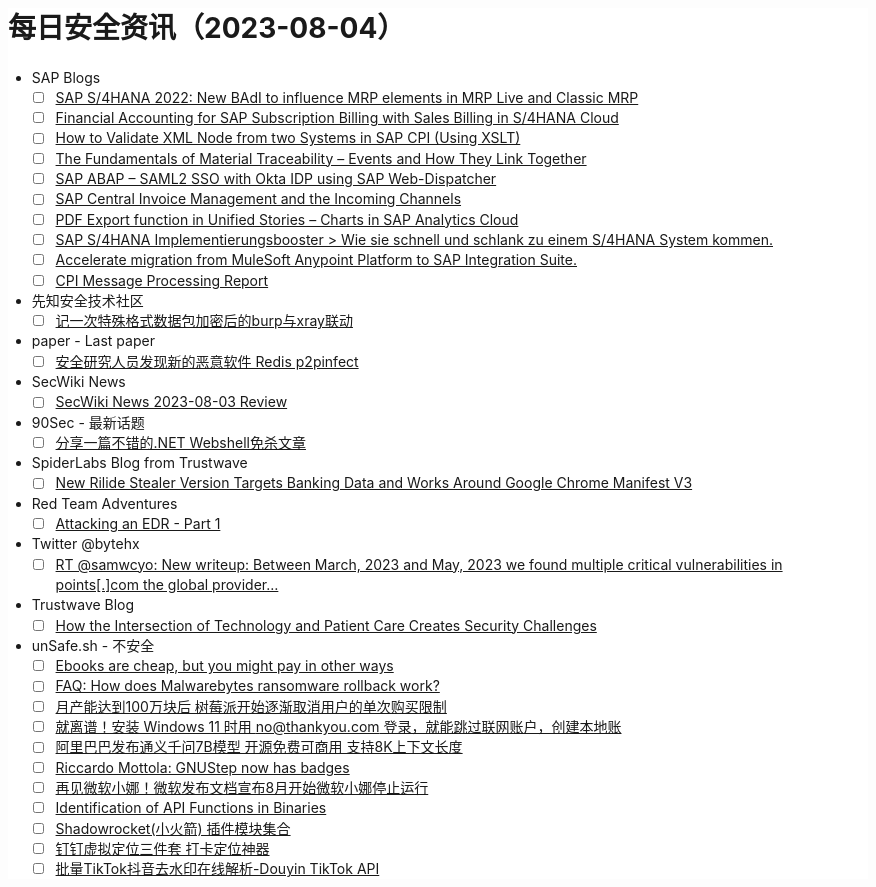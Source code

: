 # 每日安全资讯（2023-08-04）

- SAP Blogs
  - [ ] [SAP S/4HANA 2022: New BAdI to influence MRP elements in MRP Live and Classic MRP](https://blogs.sap.com/2023/08/03/sap-s-4hana-2022-new-badi-to-influence-mrp-elements-in-mrp-live-and-classic-mrp/)
  - [ ] [Financial Accounting for SAP Subscription Billing with Sales Billing in S/4HANA Cloud](https://blogs.sap.com/2023/08/03/financial-accounting-for-sap-subscription-billing-with-sales-billing-in-s-4hana-cloud/)
  - [ ] [How to Validate XML Node from two Systems in SAP CPI (Using XSLT)](https://blogs.sap.com/2023/08/03/how-to-validate-xml-node-from-two-systems-in-sap-cpi-using-xslt/)
  - [ ] [The Fundamentals of Material Traceability – Events and How They Link Together](https://blogs.sap.com/2023/08/03/the-fundamentals-of-material-traceability-events-and-how-they-link-together/)
  - [ ] [SAP ABAP – SAML2 SSO with Okta IDP using SAP Web-Dispatcher](https://blogs.sap.com/2023/08/03/sap-abap-saml2-sso-with-okta-idp-using-sap-web-dispatcher/)
  - [ ] [SAP Central Invoice Management and the Incoming Channels](https://blogs.sap.com/2023/08/03/sap-central-invoice-management-and-the-incoming-channels/)
  - [ ] [PDF Export function in Unified Stories – Charts in SAP Analytics Cloud](https://blogs.sap.com/2023/08/03/pdf-export-function-in-unified-stories-charts-in-sap-analytics-cloud/)
  - [ ] [SAP S/4HANA Implementierungsbooster > Wie sie schnell und schlank zu einem S/4HANA System kommen.](https://blogs.sap.com/2023/08/03/sap-s-4hana-implementierungsbooster-wie-sie-schnell-und-schlank-zu-einem-s-4hana-system-kommen./)
  - [ ] [Accelerate migration from MuleSoft Anypoint Platform to SAP Integration Suite.](https://blogs.sap.com/2023/08/03/accelerate-migration-from-mulesoft-anypoint-platform-to-sap-integration-suite./)
  - [ ] [CPI Message Processing Report](https://blogs.sap.com/2023/08/03/cpi-message-processing-report/)
- 先知安全技术社区
  - [ ] [记一次特殊格式数据包加密后的burp与xray联动](https://xz.aliyun.com/t/12756)
- paper - Last paper
  - [ ] [安全研究人员发现新的恶意软件 Redis p2pinfect](https://paper.seebug.org/2099/)
- SecWiki News
  - [ ] [SecWiki News 2023-08-03 Review](http://www.sec-wiki.com/?2023-08-03)
- 90Sec - 最新话题
  - [ ] [分享一篇不错的.NET Webshell免杀文章](https://forum.90sec.com/t/topic/2284)
- SpiderLabs Blog from Trustwave
  - [ ] [New Rilide Stealer Version Targets Banking Data and Works Around Google Chrome Manifest V3](https://www.trustwave.com/en-us/resources/blogs/spiderlabs-blog/new-rilide-stealer-version-targets-banking-data-and-works-around-google-chrome-manifest-v3/)
- Red Team Adventures
  - [ ] [Attacking an EDR - Part 1](https://riccardoancarani.github.io/2023-08-03-attacking-an-edr-part-1/)
- Twitter @bytehx
  - [ ] [RT @samwcyo: New writeup: Between March, 2023 and May, 2023 we found multiple critical vulnerabilities in points[.]com the global provider…](https://twitter.com/bytehx343/status/1687160010936401920)
- Trustwave Blog
  - [ ] [How the Intersection of Technology and Patient Care Creates Security Challenges](https://www.trustwave.com/en-us/resources/blogs/trustwave-blog/how-the-intersection-of-technology-and-patient-care-creates-security-challenges/)
- unSafe.sh - 不安全
  - [ ] [Ebooks are cheap, but you might pay in other ways](https://buaq.net/go-173620.html)
  - [ ] [FAQ: How does Malwarebytes ransomware rollback work?](https://buaq.net/go-173633.html)
  - [ ] [月产能达到100万块后 树莓派开始逐渐取消用户的单次购买限制](https://buaq.net/go-173615.html)
  - [ ] [就离谱！安装 Windows 11 时用 no@thankyou.com 登录，就能跳过联网账户，创建本地账](https://buaq.net/go-173623.html)
  - [ ] [阿里巴巴发布通义千问7B模型 开源免费可商用 支持8K上下文长度](https://buaq.net/go-173616.html)
  - [ ] [Riccardo Mottola: GNUStep now has badges](https://buaq.net/go-173619.html)
  - [ ] [再见微软小娜！微软发布文档宣布8月开始微软小娜停止运行](https://buaq.net/go-173617.html)
  - [ ] [Identification of API Functions in Binaries](https://buaq.net/go-173608.html)
  - [ ] [Shadowrocket(小火箭) 插件模块集合](https://buaq.net/go-173612.html)
  - [ ] [钉钉虚拟定位三件套 打卡定位神器](https://buaq.net/go-173613.html)
  - [ ] [批量TikTok抖音去水印在线解析-Douyin TikTok API](https://buaq.net/go-173614.html)